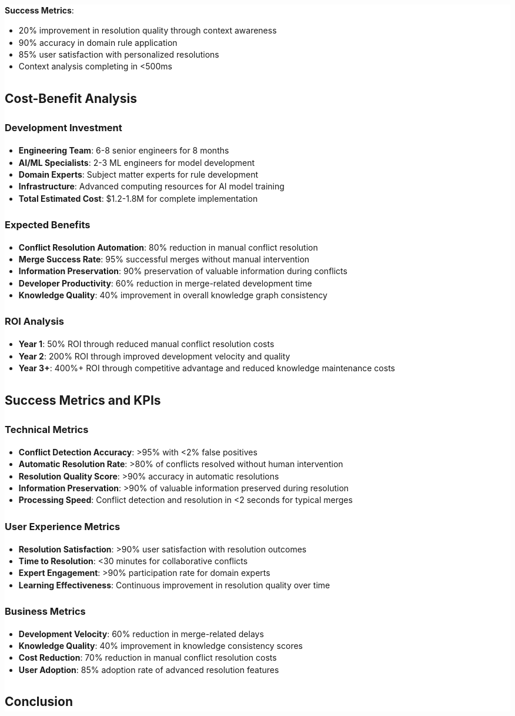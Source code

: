 **Success Metrics**:
- 20% improvement in resolution quality through context awareness
- 90% accuracy in domain rule application
- 85% user satisfaction with personalized resolutions
- Context analysis completing in <500ms

## Cost-Benefit Analysis

### Development Investment
- **Engineering Team**: 6-8 senior engineers for 8 months
- **AI/ML Specialists**: 2-3 ML engineers for model development
- **Domain Experts**: Subject matter experts for rule development
- **Infrastructure**: Advanced computing resources for AI model training
- **Total Estimated Cost**: $1.2-1.8M for complete implementation

### Expected Benefits
- **Conflict Resolution Automation**: 80% reduction in manual conflict resolution
- **Merge Success Rate**: 95% successful merges without manual intervention
- **Information Preservation**: 90% preservation of valuable information during conflicts
- **Developer Productivity**: 60% reduction in merge-related development time
- **Knowledge Quality**: 40% improvement in overall knowledge graph consistency

### ROI Analysis
- **Year 1**: 50% ROI through reduced manual conflict resolution costs
- **Year 2**: 200% ROI through improved development velocity and quality
- **Year 3+**: 400%+ ROI through competitive advantage and reduced knowledge maintenance costs

## Success Metrics and KPIs

### Technical Metrics
- **Conflict Detection Accuracy**: >95% with <2% false positives
- **Automatic Resolution Rate**: >80% of conflicts resolved without human intervention
- **Resolution Quality Score**: >90% accuracy in automatic resolutions
- **Information Preservation**: >90% of valuable information preserved during resolution
- **Processing Speed**: Conflict detection and resolution in <2 seconds for typical merges

### User Experience Metrics
- **Resolution Satisfaction**: >90% user satisfaction with resolution outcomes
- **Time to Resolution**: <30 minutes for collaborative conflicts
- **Expert Engagement**: >90% participation rate for domain experts
- **Learning Effectiveness**: Continuous improvement in resolution quality over time

### Business Metrics
- **Development Velocity**: 60% reduction in merge-related delays
- **Knowledge Quality**: 40% improvement in knowledge consistency scores
- **Cost Reduction**: 70% reduction in manual conflict resolution costs
- **User Adoption**: 85% adoption rate of advanced resolution features

## Conclusion
